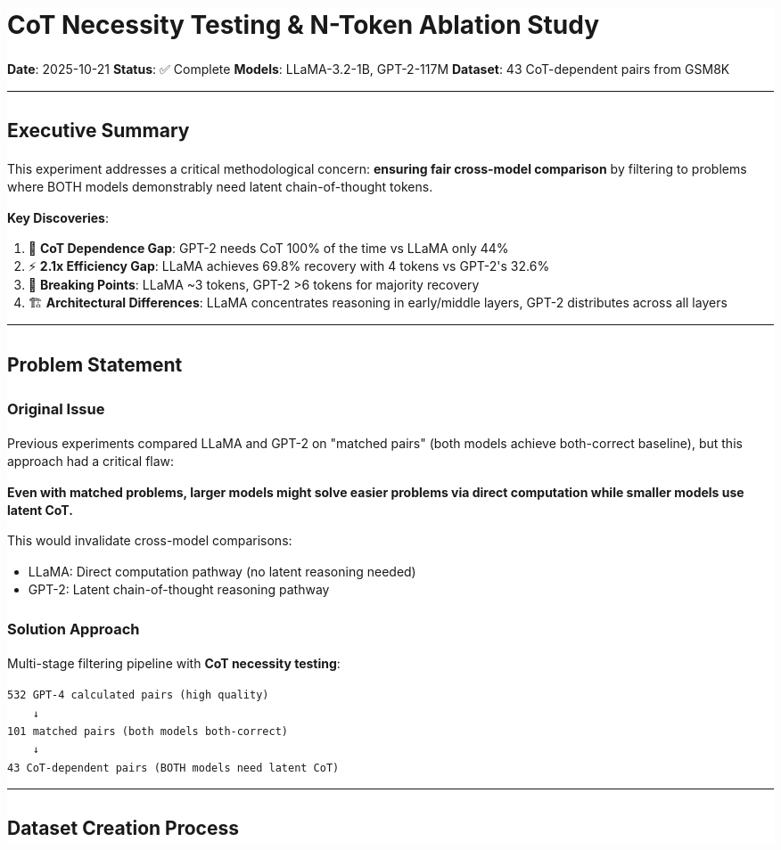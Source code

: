 # CoT Necessity Testing & N-Token Ablation Study

**Date**: 2025-10-21
**Status**: ✅ Complete
**Models**: LLaMA-3.2-1B, GPT-2-117M
**Dataset**: 43 CoT-dependent pairs from GSM8K

---

## Executive Summary

This experiment addresses a critical methodological concern: **ensuring fair cross-model comparison** by filtering to problems where BOTH models demonstrably need latent chain-of-thought tokens.

**Key Discoveries**:
1. 🚨 **CoT Dependence Gap**: GPT-2 needs CoT 100% of the time vs LLaMA only 44%
2. ⚡ **2.1x Efficiency Gap**: LLaMA achieves 69.8% recovery with 4 tokens vs GPT-2's 32.6%
3. 🎯 **Breaking Points**: LLaMA ~3 tokens, GPT-2 >6 tokens for majority recovery
4. 🏗️ **Architectural Differences**: LLaMA concentrates reasoning in early/middle layers, GPT-2 distributes across all layers

---

## Problem Statement

### Original Issue

Previous experiments compared LLaMA and GPT-2 on "matched pairs" (both models achieve both-correct baseline), but this approach had a critical flaw:

**Even with matched problems, larger models might solve easier problems via direct computation while smaller models use latent CoT.**

This would invalidate cross-model comparisons:
- LLaMA: Direct computation pathway (no latent reasoning needed)
- GPT-2: Latent chain-of-thought reasoning pathway

### Solution Approach

Multi-stage filtering pipeline with **CoT necessity testing**:

```
532 GPT-4 calculated pairs (high quality)
    ↓
101 matched pairs (both models both-correct)
    ↓
43 CoT-dependent pairs (BOTH models need latent CoT)
```

---

## Dataset Creation Process
